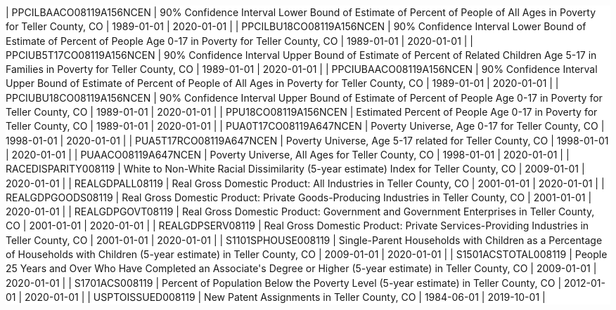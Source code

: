 | PPCILBAACO08119A156NCEN   | 90% Confidence Interval Lower Bound of Estimate of Percent of People of All Ages in Poverty for Teller County, CO                                                          | 1989-01-01          | 2020-01-01        |
| PPCILBU18CO08119A156NCEN  | 90% Confidence Interval Lower Bound of Estimate of Percent of People Age 0-17 in Poverty for Teller County, CO                                                             | 1989-01-01          | 2020-01-01        |
| PPCIUB5T17CO08119A156NCEN | 90% Confidence Interval Upper Bound of Estimate of Percent of Related Children Age 5-17 in Families in Poverty for Teller County, CO                                       | 1989-01-01          | 2020-01-01        |
| PPCIUBAACO08119A156NCEN   | 90% Confidence Interval Upper Bound of Estimate of Percent of People of All Ages in Poverty for Teller County, CO                                                          | 1989-01-01          | 2020-01-01        |
| PPCIUBU18CO08119A156NCEN  | 90% Confidence Interval Upper Bound of Estimate of Percent of People Age 0-17 in Poverty for Teller County, CO                                                             | 1989-01-01          | 2020-01-01        |
| PPU18CO08119A156NCEN      | Estimated Percent of People Age 0-17 in Poverty for Teller County, CO                                                                                                      | 1989-01-01          | 2020-01-01        |
| PUA0T17CO08119A647NCEN    | Poverty Universe, Age 0-17 for Teller County, CO                                                                                                                           | 1998-01-01          | 2020-01-01        |
| PUA5T17RCO08119A647NCEN   | Poverty Universe, Age 5-17 related for Teller County, CO                                                                                                                   | 1998-01-01          | 2020-01-01        |
| PUAACO08119A647NCEN       | Poverty Universe, All Ages for Teller County, CO                                                                                                                           | 1998-01-01          | 2020-01-01        |
| RACEDISPARITY008119       | White to Non-White Racial Dissimilarity (5-year estimate) Index for Teller County, CO                                                                                      | 2009-01-01          | 2020-01-01        |
| REALGDPALL08119           | Real Gross Domestic Product: All Industries in Teller County, CO                                                                                                           | 2001-01-01          | 2020-01-01        |
| REALGDPGOODS08119         | Real Gross Domestic Product: Private Goods-Producing Industries in Teller County, CO                                                                                       | 2001-01-01          | 2020-01-01        |
| REALGDPGOVT08119          | Real Gross Domestic Product: Government and Government Enterprises in Teller County, CO                                                                                    | 2001-01-01          | 2020-01-01        |
| REALGDPSERV08119          | Real Gross Domestic Product: Private Services-Providing Industries in Teller County, CO                                                                                    | 2001-01-01          | 2020-01-01        |
| S1101SPHOUSE008119        | Single-Parent Households with Children as a Percentage of Households with Children (5-year estimate) in Teller County, CO                                                  | 2009-01-01          | 2020-01-01        |
| S1501ACSTOTAL008119       | People 25 Years and Over Who Have Completed an Associate's Degree or Higher (5-year estimate) in Teller County, CO                                                         | 2009-01-01          | 2020-01-01        |
| S1701ACS008119            | Percent of Population Below the Poverty Level (5-year estimate) in Teller County, CO                                                                                       | 2012-01-01          | 2020-01-01        |
| USPTOISSUED008119         | New Patent Assignments in Teller County, CO                                                                                                                                | 1984-06-01          | 2019-10-01        |